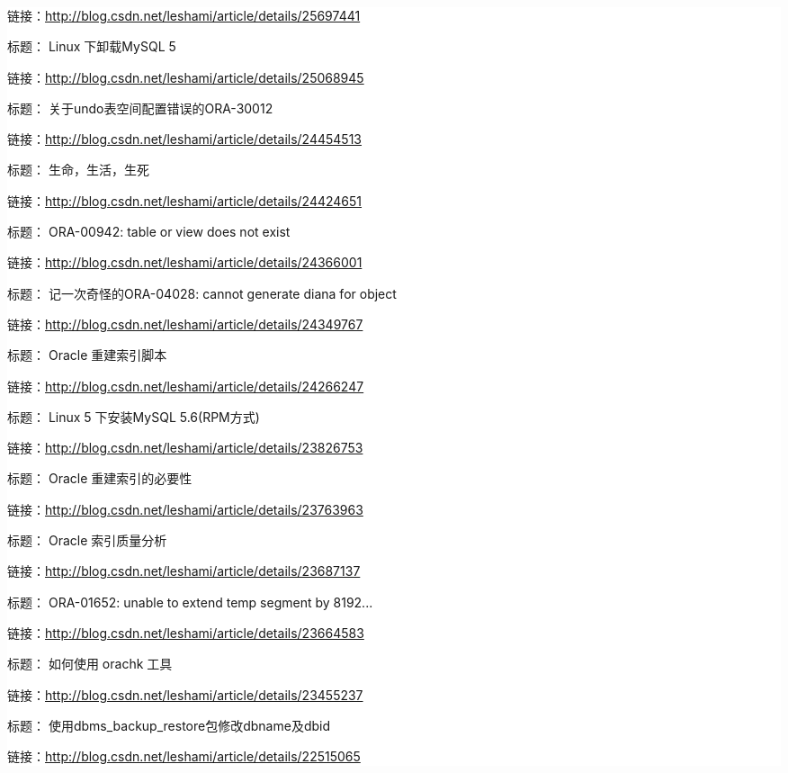 链接：http://blog.csdn.net/leshami/article/details/25697441

标题：
        Linux 下卸载MySQL 5            
        
链接：http://blog.csdn.net/leshami/article/details/25068945

标题：
        关于undo表空间配置错误的ORA-30012            
        
链接：http://blog.csdn.net/leshami/article/details/24454513

标题：
        生命，生活，生死            
        
链接：http://blog.csdn.net/leshami/article/details/24424651

标题：
        ORA-00942: table or view does not exist            
        
链接：http://blog.csdn.net/leshami/article/details/24366001

标题：
        记一次奇怪的ORA-04028: cannot generate diana for object            
        
链接：http://blog.csdn.net/leshami/article/details/24349767

标题：
        Oracle 重建索引脚本            
        
链接：http://blog.csdn.net/leshami/article/details/24266247

标题：
        Linux 5 下安装MySQL 5.6(RPM方式)            
        
链接：http://blog.csdn.net/leshami/article/details/23826753

标题：
        Oracle 重建索引的必要性            
        
链接：http://blog.csdn.net/leshami/article/details/23763963

标题：
        Oracle 索引质量分析            
        
链接：http://blog.csdn.net/leshami/article/details/23687137

标题：
        ORA-01652: unable to extend temp segment by 8192...            
        
链接：http://blog.csdn.net/leshami/article/details/23664583

标题：
        如何使用 orachk 工具            
        
链接：http://blog.csdn.net/leshami/article/details/23455237

标题：
        使用dbms_backup_restore包修改dbname及dbid            
        
链接：http://blog.csdn.net/leshami/article/details/22515065
